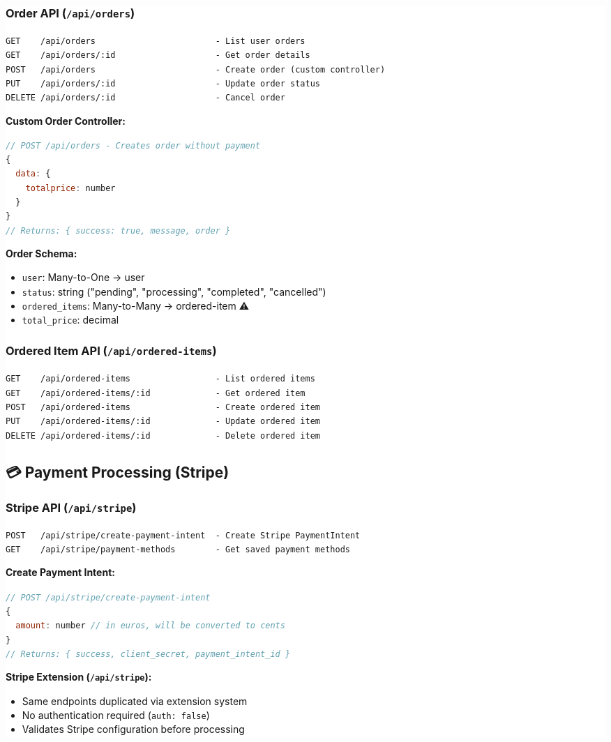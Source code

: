 ### Order API (`/api/orders`)
```
GET    /api/orders                        - List user orders
GET    /api/orders/:id                    - Get order details
POST   /api/orders                        - Create order (custom controller)
PUT    /api/orders/:id                    - Update order status
DELETE /api/orders/:id                    - Cancel order
```

**Custom Order Controller:**
```javascript
// POST /api/orders - Creates order without payment
{
  data: {
    totalprice: number
  }
}
// Returns: { success: true, message, order }
```

**Order Schema:**
- `user`: Many-to-One → user
- `status`: string ("pending", "processing", "completed", "cancelled")
- `ordered_items`: Many-to-Many → ordered-item ⚠️
- `total_price`: decimal

### Ordered Item API (`/api/ordered-items`)
```
GET    /api/ordered-items                 - List ordered items
GET    /api/ordered-items/:id             - Get ordered item
POST   /api/ordered-items                 - Create ordered item
PUT    /api/ordered-items/:id             - Update ordered item
DELETE /api/ordered-items/:id             - Delete ordered item
```

## 💳 Payment Processing (Stripe)

### Stripe API (`/api/stripe`)
```
POST   /api/stripe/create-payment-intent  - Create Stripe PaymentIntent
GET    /api/stripe/payment-methods        - Get saved payment methods
```

**Create Payment Intent:**
```javascript
// POST /api/stripe/create-payment-intent
{
  amount: number // in euros, will be converted to cents
}
// Returns: { success, client_secret, payment_intent_id }
```

**Stripe Extension (`/api/stripe`):**
- Same endpoints duplicated via extension system
- No authentication required (`auth: false`)
- Validates Stripe configuration before processing
